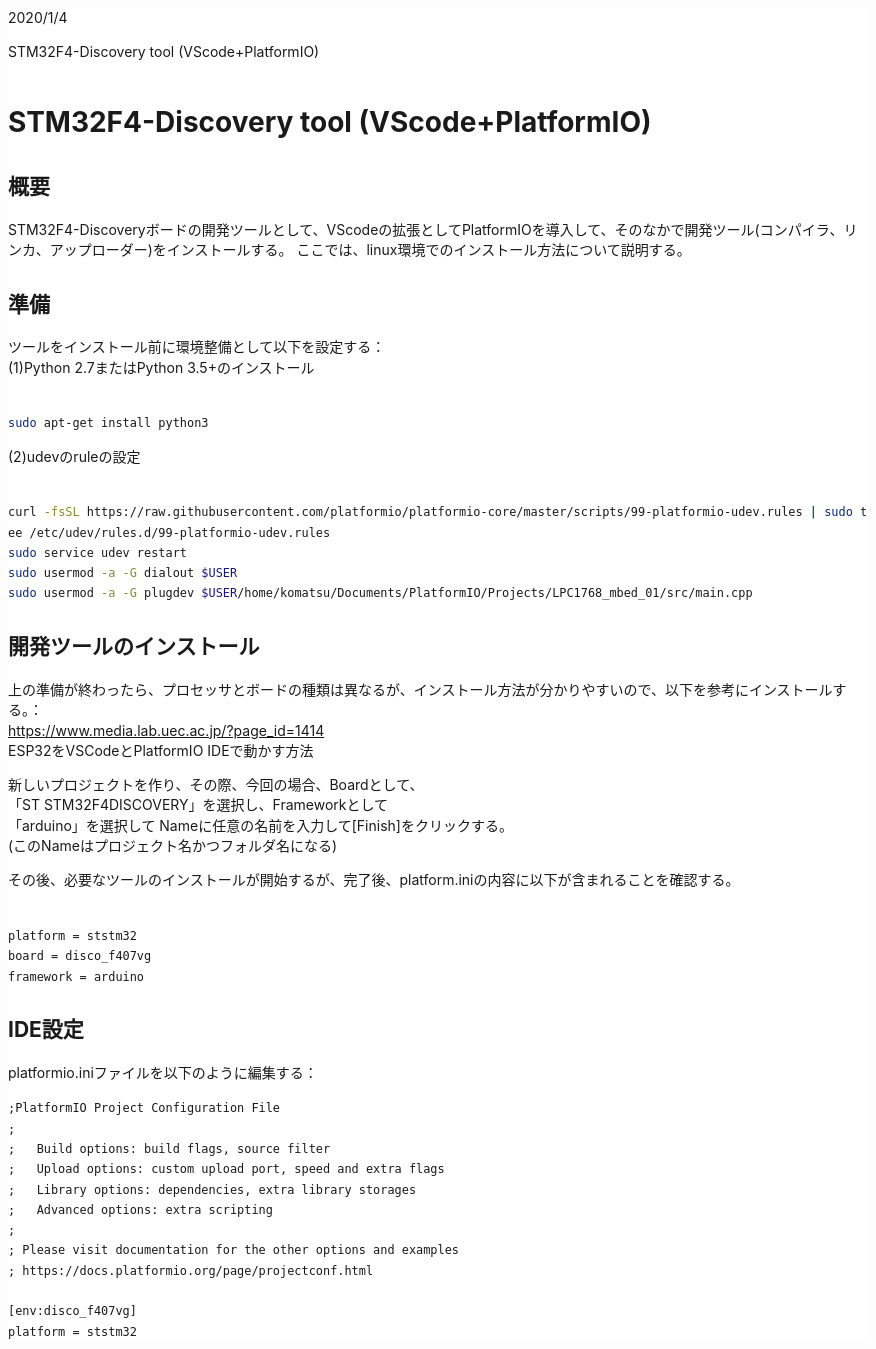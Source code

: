
2020/1/4

STM32F4-Discovery tool (VScode+PlatformIO)
# STM32F4-Discovery tool (VScode+PlatformIO)

## 概要
STM32F4-Discoveryボードの開発ツールとして、VScodeの拡張としてPlatformIOを導入して、そのなかで開発ツール(コンパイラ、リンカ、アップローダー)をインストールする。
ここでは、linux環境でのインストール方法について説明する。

## 準備
ツールをインストール前に環境整備として以下を設定する：  
(1)Python 2.7またはPython 3.5+のインストール
```bash

sudo apt-get install python3
```
(2)udevのruleの設定
```bash

curl -fsSL https://raw.githubusercontent.com/platformio/platformio-core/master/scripts/99-platformio-udev.rules | sudo tee /etc/udev/rules.d/99-platformio-udev.rules
sudo service udev restart
sudo usermod -a -G dialout $USER
sudo usermod -a -G plugdev $USER/home/komatsu/Documents/PlatformIO/Projects/LPC1768_mbed_01/src/main.cpp
```

## 開発ツールのインストール
上の準備が終わったら、プロセッサとボードの種類は異なるが、インストール方法が分かりやすいので、以下を参考にインストールする。：      
https://www.media.lab.uec.ac.jp/?page_id=1414  
ESP32をVSCodeとPlatformIO IDEで動かす方法   


新しいプロジェクトを作り、その際、今回の場合、Boardとして、   
「ST STM32F4DISCOVERY」を選択し、Frameworkとして   
「arduino」を選択して
Nameに任意の名前を入力して[Finish]をクリックする。   
(このNameはプロジェクト名かつフォルダ名になる)

その後、必要なツールのインストールが開始するが、完了後、platform.iniの内容に以下が含まれることを確認する。   
```

platform = ststm32
board = disco_f407vg
framework = arduino
```

## IDE設定
platformio.iniファイルを以下のように編集する：  
```
;PlatformIO Project Configuration File
;
;   Build options: build flags, source filter
;   Upload options: custom upload port, speed and extra flags
;   Library options: dependencies, extra library storages
;   Advanced options: extra scripting
;
; Please visit documentation for the other options and examples
; https://docs.platformio.org/page/projectconf.html

[env:disco_f407vg]
platform = ststm32
```